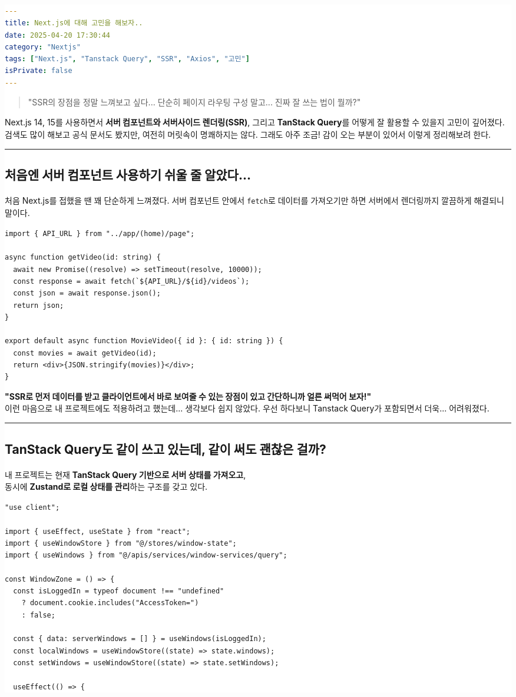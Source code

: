 ```yaml
---
title: Next.js에 대해 고민을 해보자..
date: 2025-04-20 17:30:44
category: "Nextjs"
tags: ["Next.js", "Tanstack Query", "SSR", "Axios", "고민"]
isPrivate: false
---
```


> "SSR의 장점을 정말 느껴보고 싶다... 단순히 페이지 라우팅 구성 말고... 진짜 잘 쓰는 법이 뭘까?"

Next.js 14, 15를 사용하면서 **서버 컴포넌트와 서버사이드 렌더링(SSR)**, 그리고 **TanStack Query**를 어떻게 잘 활용할 수 있을지 고민이 깊어졌다. 검색도 많이 해보고 공식 문서도 봤지만, 여전히 머릿속이 명쾌하지는 않다.
그래도 아주 조금! 감이 오는 부분이 있어서 이렇게 정리해보려 한다.

---

## 처음엔 서버 컴포넌트 사용하기 쉬울 줄 알았다...

처음 Next.js를 접했을 땐 꽤 단순하게 느껴졌다.
서버 컴포넌트 안에서 `fetch`로 데이터를 가져오기만 하면 서버에서 렌더링까지 깔끔하게 해결되니 말이다.

```tsx
import { API_URL } from "../app/(home)/page";

async function getVideo(id: string) {
  await new Promise((resolve) => setTimeout(resolve, 10000));
  const response = await fetch(`${API_URL}/${id}/videos`);
  const json = await response.json();
  return json;
}

export default async function MovieVideo({ id }: { id: string }) {
  const movies = await getVideo(id);
  return <div>{JSON.stringify(movies)}</div>;
}
```

**"SSR로 먼저 데이터를 받고 클라이언트에서 바로 보여줄 수 있는 장점이 있고 간단하니까 얼른 써먹어 보자!"**  
이런 마음으로 내 프로젝트에도 적용하려고 했는데... 생각보다 쉽지 않았다. 우선 하다보니 Tanstack Query가 포함되면서 더욱... 어려워졌다.

---

## TanStack Query도 같이 쓰고 있는데, 같이 써도 괜찮은 걸까?

내 프로젝트는 현재 **TanStack Query 기반으로 서버 상태를 가져오고**,  
동시에 **Zustand로 로컬 상태를 관리**하는 구조를 갖고 있다.

```tsx
"use client";

import { useEffect, useState } from "react";
import { useWindowStore } from "@/stores/window-state";
import { useWindows } from "@/apis/services/window-services/query";

const WindowZone = () => {
  const isLoggedIn = typeof document !== "undefined"
    ? document.cookie.includes("AccessToken=")
    : false;

  const { data: serverWindows = [] } = useWindows(isLoggedIn);
  const localWindows = useWindowStore((state) => state.windows);
  const setWindows = useWindowStore((state) => state.setWindows);

  useEffect(() => {
```